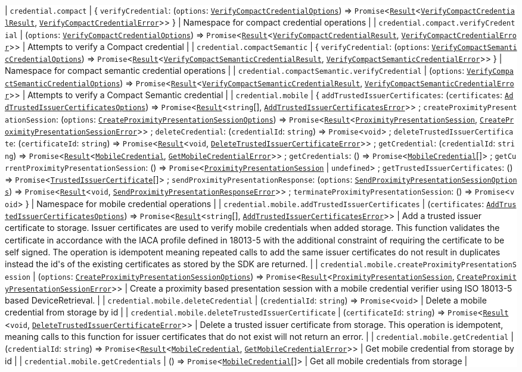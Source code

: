 | `credential.compact` | { `verifyCredential`: (`options`: [`VerifyCompactCredentialOptions`](modules.md#verifycompactcredentialoptions)) => `Promise`<[`Result`](modules.md#result)<[`VerifyCompactCredentialResult`](modules.md#verifycompactcredentialresult), [`VerifyCompactCredentialError`](modules.md#verifycompactcredentialerror)\>\>  } | Namespace for compact credential operations |
| `credential.compact.verifyCredential` | (`options`: [`VerifyCompactCredentialOptions`](modules.md#verifycompactcredentialoptions)) => `Promise`<[`Result`](modules.md#result)<[`VerifyCompactCredentialResult`](modules.md#verifycompactcredentialresult), [`VerifyCompactCredentialError`](modules.md#verifycompactcredentialerror)\>\> | Attempts to verify a Compact credential |
| `credential.compactSemantic` | { `verifyCredential`: (`options`: [`VerifyCompactSemanticCredentialOptions`](modules.md#verifycompactsemanticcredentialoptions)) => `Promise`<[`Result`](modules.md#result)<[`VerifyCompactSemanticCredentialResult`](modules.md#verifycompactsemanticcredentialresult), [`VerifyCompactSemanticCredentialError`](modules.md#verifycompactsemanticcredentialerror)\>\>  } | Namespace for compact semantic credential operations |
| `credential.compactSemantic.verifyCredential` | (`options`: [`VerifyCompactSemanticCredentialOptions`](modules.md#verifycompactsemanticcredentialoptions)) => `Promise`<[`Result`](modules.md#result)<[`VerifyCompactSemanticCredentialResult`](modules.md#verifycompactsemanticcredentialresult), [`VerifyCompactSemanticCredentialError`](modules.md#verifycompactsemanticcredentialerror)\>\> | Attempts to verify a Compact Semantic credential |
| `credential.mobile` | { `addTrustedIssuerCertificates`: (`certificates`: [`AddTrustedIssuerCertificatesOptions`](modules.md#addtrustedissuercertificatesoptions)) => `Promise`<[`Result`](modules.md#result)<`string`[], [`AddTrustedIssuerCertificatesError`](modules.md#addtrustedissuercertificateserror)\>\> ; `createProximityPresentationSession`: (`options`: [`CreateProximityPresentationSessionOptions`](modules.md#createproximitypresentationsessionoptions)) => `Promise`<[`Result`](modules.md#result)<[`ProximityPresentationSession`](modules.md#proximitypresentationsession), [`CreateProximityPresentationSessionError`](modules.md#createproximitypresentationsessionerror)\>\> ; `deleteCredential`: (`credentialId`: `string`) => `Promise`<`void`\> ; `deleteTrustedIssuerCertificate`: (`certificateId`: `string`) => `Promise`<[`Result`](modules.md#result)<`void`, [`DeleteTrustedIssuerCertificateError`](modules.md#deletetrustedissuercertificateerror)\>\> ; `getCredential`: (`credentialId`: `string`) => `Promise`<[`Result`](modules.md#result)<[`MobileCredential`](modules.md#mobilecredential), [`GetMobileCredentialError`](modules.md#getmobilecredentialerror)\>\> ; `getCredentials`: () => `Promise`<[`MobileCredential`](modules.md#mobilecredential)[]\> ; `getCurrentProximityPresentationSession`: () => `Promise`<[`ProximityPresentationSession`](modules.md#proximitypresentationsession) \| `undefined`\> ; `getTrustedIssuerCertificates`: () => `Promise`<[`TrustedIssuerCertificate`](modules.md#trustedissuercertificate)[]\> ; `sendProximityPresentationResponse`: (`options`: [`SendProximityPresentationSessionOptions`](modules.md#sendproximitypresentationsessionoptions)) => `Promise`<[`Result`](modules.md#result)<`void`, [`SendProximityPresentationResponseError`](modules.md#sendproximitypresentationresponseerror)\>\> ; `terminateProximityPresentationSession`: () => `Promise`<`void`\>  } | Namespace for mobile credential operations |
| `credential.mobile.addTrustedIssuerCertificates` | (`certificates`: [`AddTrustedIssuerCertificatesOptions`](modules.md#addtrustedissuercertificatesoptions)) => `Promise`<[`Result`](modules.md#result)<`string`[], [`AddTrustedIssuerCertificatesError`](modules.md#addtrustedissuercertificateserror)\>\> | Add a trusted issuer certificate to storage. Issuer certificates are used to verify mobile credentials when added storage. This function validates the certificate in accordance with the IACA profile defined in 18013-5 with the additional constraint of requiring the certificate to be self signed. The operation is idempotent meaning repeated calls to add the same issuer certificates do not result in duplicates instead the id's of the existing certificates as stored by the SDK are returned. |
| `credential.mobile.createProximityPresentationSession` | (`options`: [`CreateProximityPresentationSessionOptions`](modules.md#createproximitypresentationsessionoptions)) => `Promise`<[`Result`](modules.md#result)<[`ProximityPresentationSession`](modules.md#proximitypresentationsession), [`CreateProximityPresentationSessionError`](modules.md#createproximitypresentationsessionerror)\>\> | Create a proximity based presentation session with a mobile credential verifier using ISO 18013-5 based DeviceRetrieval. |
| `credential.mobile.deleteCredential` | (`credentialId`: `string`) => `Promise`<`void`\> | Delete a mobile credential from storage by id |
| `credential.mobile.deleteTrustedIssuerCertificate` | (`certificateId`: `string`) => `Promise`<[`Result`](modules.md#result)<`void`, [`DeleteTrustedIssuerCertificateError`](modules.md#deletetrustedissuercertificateerror)\>\> | Delete a trusted issuer certificate from storage. This operation is idempotent, meaning calls to this function for issuer certificates that do not exist will not return an error. |
| `credential.mobile.getCredential` | (`credentialId`: `string`) => `Promise`<[`Result`](modules.md#result)<[`MobileCredential`](modules.md#mobilecredential), [`GetMobileCredentialError`](modules.md#getmobilecredentialerror)\>\> | Get mobile credential from storage by id |
| `credential.mobile.getCredentials` | () => `Promise`<[`MobileCredential`](modules.md#mobilecredential)[]\> | Get all mobile credentials from storage |